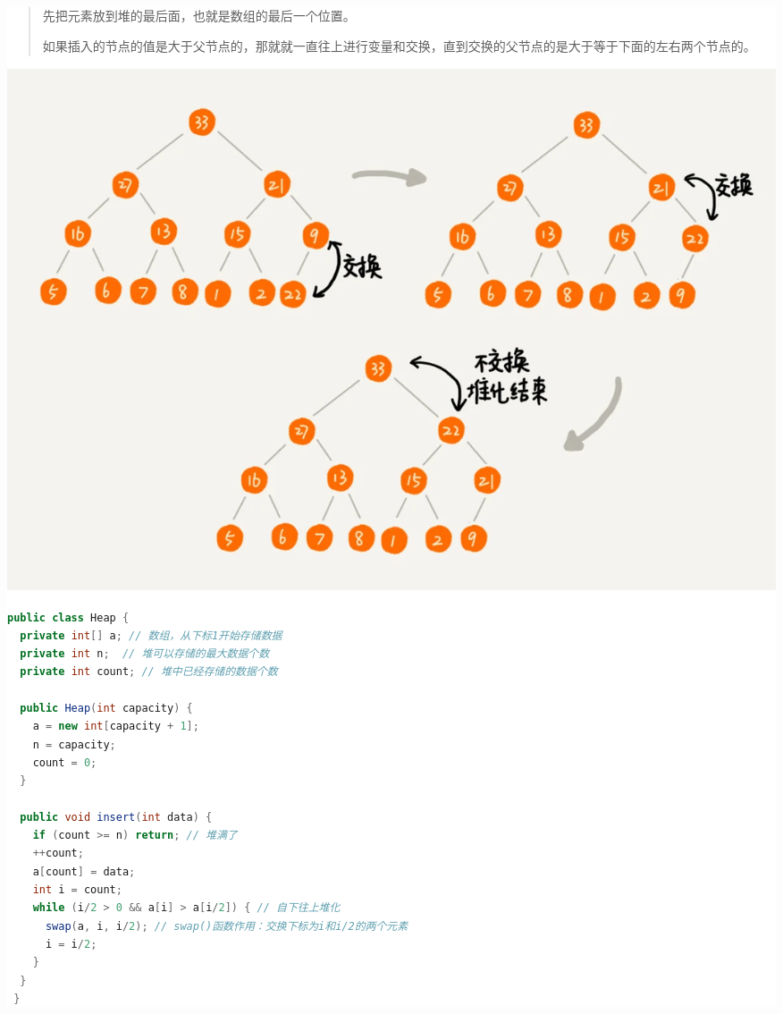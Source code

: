 > 先把元素放到堆的最后面，也就是数组的最后一个位置。
>
> 如果插入的节点的值是大于父节点的，那就就一直往上进行变量和交换，直到交换的父节点的是大于等于下面的左右两个节点的。

![](https://github.com/bulingfeng/bulingfeng.github.io/blob/master/_posts/%E6%8A%80%E6%9C%AF/geektime/image/数据结构与算法之美/26-堆化-2.png)

```java
public class Heap {
  private int[] a; // 数组，从下标1开始存储数据
  private int n;  // 堆可以存储的最大数据个数
  private int count; // 堆中已经存储的数据个数

  public Heap(int capacity) {
    a = new int[capacity + 1];
    n = capacity;
    count = 0;
  }

  public void insert(int data) {
    if (count >= n) return; // 堆满了
    ++count;
    a[count] = data;
    int i = count;
    while (i/2 > 0 && a[i] > a[i/2]) { // 自下往上堆化
      swap(a, i, i/2); // swap()函数作用：交换下标为i和i/2的两个元素
      i = i/2;
    }
  }
 }
```
